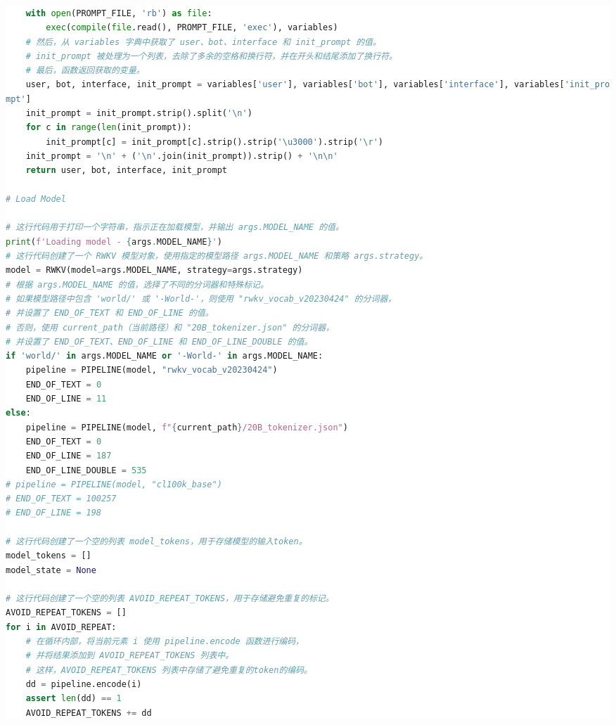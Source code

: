 ```python
    with open(PROMPT_FILE, 'rb') as file:
        exec(compile(file.read(), PROMPT_FILE, 'exec'), variables)
    # 然后，从 variables 字典中获取了 user、bot、interface 和 init_prompt 的值。
    # init_prompt 被处理为一个列表，去除了多余的空格和换行符，并在开头和结尾添加了换行符。
    # 最后，函数返回获取的变量。
    user, bot, interface, init_prompt = variables['user'], variables['bot'], variables['interface'], variables['init_prompt']
    init_prompt = init_prompt.strip().split('\n')
    for c in range(len(init_prompt)):
        init_prompt[c] = init_prompt[c].strip().strip('\u3000').strip('\r')
    init_prompt = '\n' + ('\n'.join(init_prompt)).strip() + '\n\n'
    return user, bot, interface, init_prompt

# Load Model

# 这行代码用于打印一个字符串，指示正在加载模型，并输出 args.MODEL_NAME 的值。
print(f'Loading model - {args.MODEL_NAME}')
# 这行代码创建了一个 RWKV 模型对象，使用指定的模型路径 args.MODEL_NAME 和策略 args.strategy。
model = RWKV(model=args.MODEL_NAME, strategy=args.strategy)
# 根据 args.MODEL_NAME 的值，选择了不同的分词器和特殊标记。
# 如果模型路径中包含 'world/' 或 '-World-'，则使用 "rwkv_vocab_v20230424" 的分词器，
# 并设置了 END_OF_TEXT 和 END_OF_LINE 的值。
# 否则，使用 current_path（当前路径）和 "20B_tokenizer.json" 的分词器，
# 并设置了 END_OF_TEXT、END_OF_LINE 和 END_OF_LINE_DOUBLE 的值。
if 'world/' in args.MODEL_NAME or '-World-' in args.MODEL_NAME:
    pipeline = PIPELINE(model, "rwkv_vocab_v20230424")
    END_OF_TEXT = 0
    END_OF_LINE = 11
else:
    pipeline = PIPELINE(model, f"{current_path}/20B_tokenizer.json")
    END_OF_TEXT = 0
    END_OF_LINE = 187
    END_OF_LINE_DOUBLE = 535
# pipeline = PIPELINE(model, "cl100k_base")
# END_OF_TEXT = 100257
# END_OF_LINE = 198

# 这行代码创建了一个空的列表 model_tokens，用于存储模型的输入token。
model_tokens = []
model_state = None

# 这行代码创建了一个空的列表 AVOID_REPEAT_TOKENS，用于存储避免重复的标记。
AVOID_REPEAT_TOKENS = []
for i in AVOID_REPEAT:
    # 在循环内部，将当前元素 i 使用 pipeline.encode 函数进行编码，
    # 并将结果添加到 AVOID_REPEAT_TOKENS 列表中。
    # 这样，AVOID_REPEAT_TOKENS 列表中存储了避免重复的token的编码。
    dd = pipeline.encode(i)
    assert len(dd) == 1
    AVOID_REPEAT_TOKENS += dd
```
